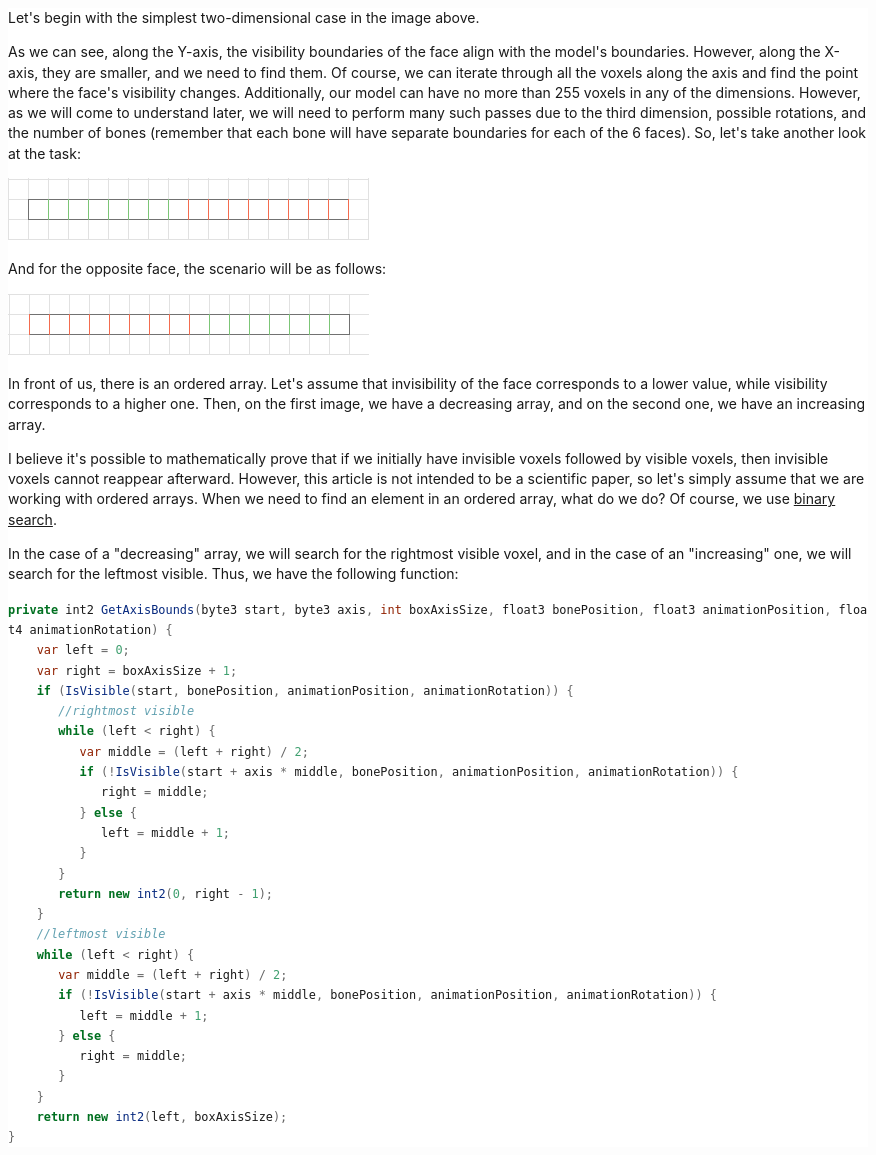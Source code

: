 Let's begin with the simplest two-dimensional case in the image above.

As we can see, along the Y-axis, the visibility boundaries of the face align with the model's boundaries. However, along the X-axis, they are smaller, and we need to find them. Of course, we can iterate through all the voxels along the axis and find the point where the face's visibility changes. Additionally, our model can have no more than 255 voxels in any of the dimensions. However, as we will come to understand later, we will need to perform many such passes due to the third dimension, possible rotations, and the number of bones (remember that each bone will have separate boundaries for each of the 6 faces). So, let's take another look at the task:

![Side visibility plain](https://raw.githubusercontent.com/utkaka/blog/main/_posts/2024-01-22-voxel-rendering-in-unity-part-3/20-Side-Visibility-Plain.png)

And for the opposite face, the scenario will be as follows:

![Other side visibility plain](https://raw.githubusercontent.com/utkaka/blog/main/_posts/2024-01-22-voxel-rendering-in-unity-part-3/21-Other-Side-Visibility-Plain.png)

In front of us, there is an ordered array. Let's assume that invisibility of the face corresponds to a lower value, while visibility corresponds to a higher one. Then, on the first image, we have a decreasing array, and on the second one, we have an increasing array.

I believe it's possible to mathematically prove that if we initially have invisible voxels followed by visible voxels, then invisible voxels cannot reappear afterward. However, this article is not intended to be a scientific paper, so let's simply assume that we are working with ordered arrays. When we need to find an element in an ordered array, what do we do? Of course, we use [binary search](https://en.wikipedia.org/wiki/Binary_search_algorithm).

In the case of a "decreasing" array, we will search for the rightmost visible voxel, and in the case of an "increasing" one, we will search for the leftmost visible. Thus, we have the following function:

```c#
private int2 GetAxisBounds(byte3 start, byte3 axis, int boxAxisSize, float3 bonePosition, float3 animationPosition, float4 animationRotation) {  
    var left = 0;  
    var right = boxAxisSize + 1;  
    if (IsVisible(start, bonePosition, animationPosition, animationRotation)) {  
       //rightmost visible  
       while (left < right) {  
          var middle = (left + right) / 2;  
          if (!IsVisible(start + axis * middle, bonePosition, animationPosition, animationRotation)) {  
             right = middle;  
          } else {  
             left = middle + 1;  
          }  
       }  
       return new int2(0, right - 1);  
    }  
    //leftmost visible  
    while (left < right) {  
       var middle = (left + right) / 2;  
       if (!IsVisible(start + axis * middle, bonePosition, animationPosition, animationRotation)) {  
          left = middle + 1;  
       } else {  
          right = middle;  
       }  
    }  
    return new int2(left, boxAxisSize);  
}
```